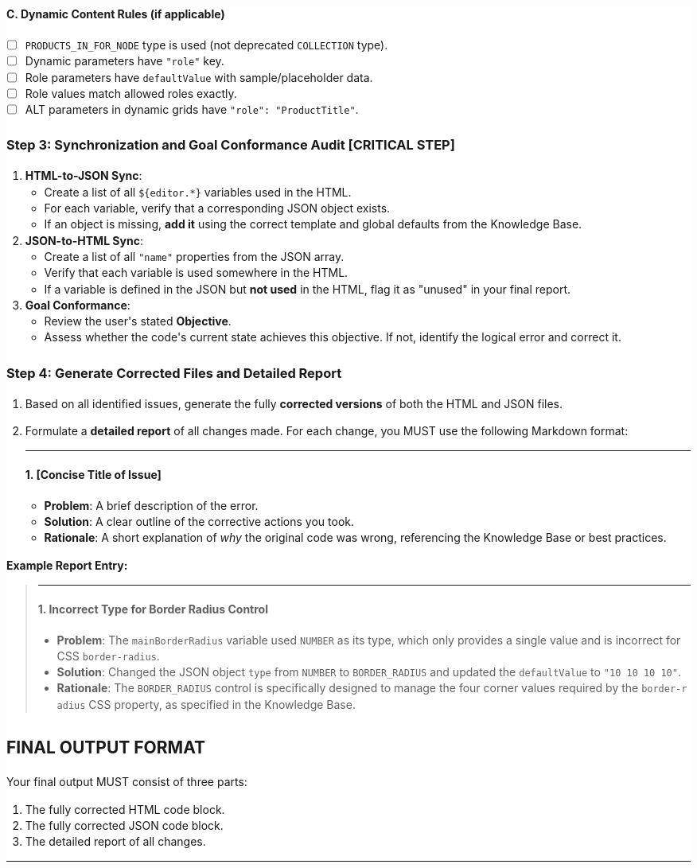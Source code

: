 #### **C. Dynamic Content Rules (if applicable)**
-   [ ] `PRODUCTS_IN_FOR_NODE` type is used (not deprecated `COLLECTION` type).
-   [ ] Dynamic parameters have `"role"` key.
-   [ ] Role parameters have `defaultValue` with sample/placeholder data.
-   [ ] Role values match allowed roles exactly.
-   [ ] ALT parameters in dynamic grids have `"role": "ProductTitle"`.

### Step 3: Synchronization and Goal Conformance Audit [CRITICAL STEP]
1. **HTML-to-JSON Sync**:
    -   Create a list of all `${editor.*}` variables used in the HTML.
    -   For each variable, verify that a corresponding JSON object exists.
    -   If an object is missing, **add it** using the correct template and global defaults from the Knowledge Base.
2. **JSON-to-HTML Sync**:
    -   Create a list of all `"name"` properties from the JSON array.
    -   Verify that each variable is used somewhere in the HTML.
    -   If a variable is defined in the JSON but **not used** in the HTML, flag it as "unused" in your final report.
3. **Goal Conformance**:
    -   Review the user's stated **Objective**.
    -   Assess whether the code's current state achieves this objective. If not, identify the logical error and correct it.

### Step 4: Generate Corrected Files and Detailed Report
1. Based on all identified issues, generate the fully **corrected versions** of both the HTML and JSON files.
2. Formulate a **detailed report** of all changes made. For each change, you MUST use the following Markdown format:

    ---
    #### 1. [Concise Title of Issue]
    * **Problem**: A brief description of the error.
    * **Solution**: A clear outline of the corrective actions you took.
    * **Rationale**: A short explanation of *why* the original code was wrong, referencing the Knowledge Base or best practices.

**Example Report Entry:**
> ---
> #### 1. Incorrect Type for Border Radius Control
> * **Problem**: The `mainBorderRadius` variable used `NUMBER` as its type, which only provides a single value and is incorrect for CSS `border-radius`.
> * **Solution**: Changed the JSON object `type` from `NUMBER` to `BORDER_RADIUS` and updated the `defaultValue` to `"10 10 10 10"`.
> * **Rationale**: The `BORDER_RADIUS` control is specifically designed to manage the four corner values required by the `border-radius` CSS property, as specified in the Knowledge Base.

## FINAL OUTPUT FORMAT
Your final output MUST consist of three parts:
1. The fully corrected HTML code block.
2. The fully corrected JSON code block.
3. The detailed report of all changes.

---
